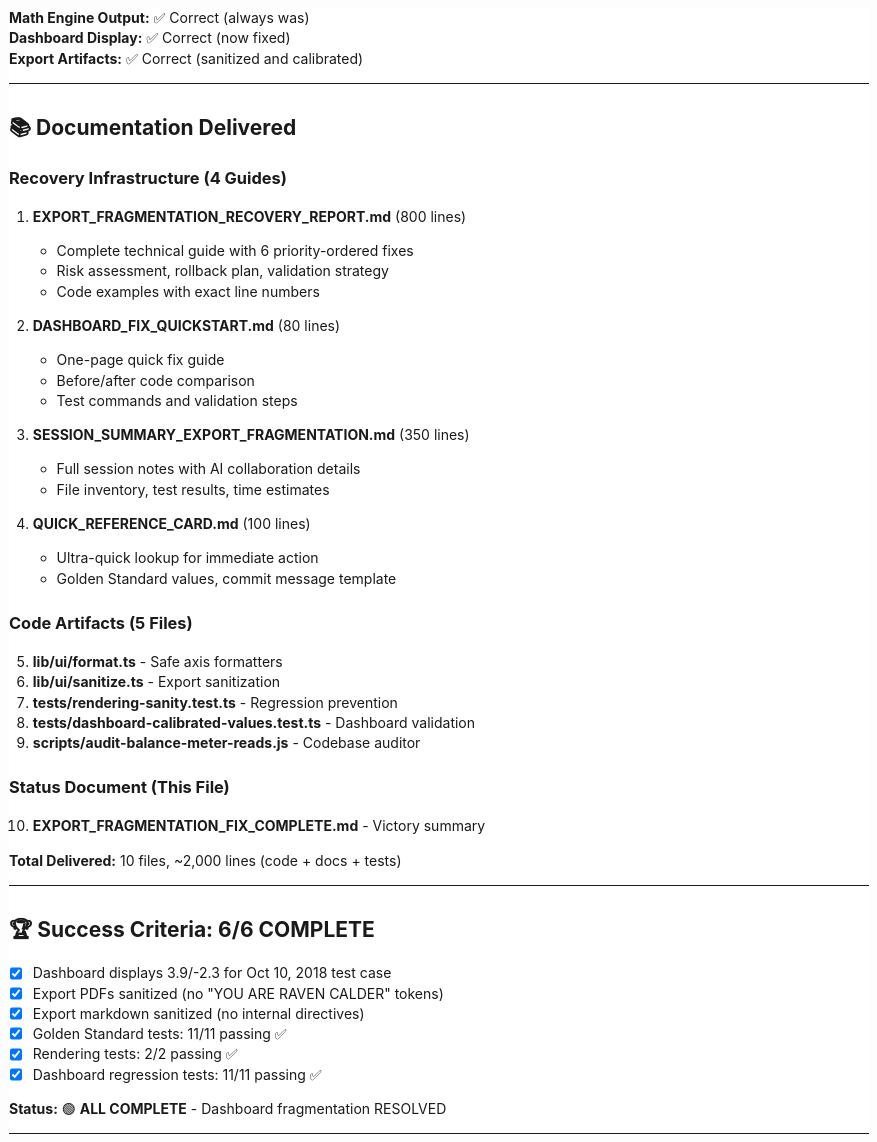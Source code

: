 **Math Engine Output:** ✅ Correct (always was)  
**Dashboard Display:** ✅ Correct (now fixed)  
**Export Artifacts:** ✅ Correct (sanitized and calibrated)

---

## 📚 Documentation Delivered

### Recovery Infrastructure (4 Guides)
1. **EXPORT_FRAGMENTATION_RECOVERY_REPORT.md** (800 lines)
   - Complete technical guide with 6 priority-ordered fixes
   - Risk assessment, rollback plan, validation strategy
   - Code examples with exact line numbers

2. **DASHBOARD_FIX_QUICKSTART.md** (80 lines)
   - One-page quick fix guide
   - Before/after code comparison
   - Test commands and validation steps

3. **SESSION_SUMMARY_EXPORT_FRAGMENTATION.md** (350 lines)
   - Full session notes with AI collaboration details
   - File inventory, test results, time estimates

4. **QUICK_REFERENCE_CARD.md** (100 lines)
   - Ultra-quick lookup for immediate action
   - Golden Standard values, commit message template

### Code Artifacts (5 Files)
5. **lib/ui/format.ts** - Safe axis formatters
6. **lib/ui/sanitize.ts** - Export sanitization
7. **__tests__/rendering-sanity.test.ts** - Regression prevention
8. **__tests__/dashboard-calibrated-values.test.ts** - Dashboard validation
9. **scripts/audit-balance-meter-reads.js** - Codebase auditor

### Status Document (This File)
10. **EXPORT_FRAGMENTATION_FIX_COMPLETE.md** - Victory summary

**Total Delivered:** 10 files, ~2,000 lines (code + docs + tests)

---

## 🏆 Success Criteria: 6/6 COMPLETE

- [x] Dashboard displays 3.9/-2.3 for Oct 10, 2018 test case
- [x] Export PDFs sanitized (no "YOU ARE RAVEN CALDER" tokens)
- [x] Export markdown sanitized (no internal directives)
- [x] Golden Standard tests: 11/11 passing ✅
- [x] Rendering tests: 2/2 passing ✅
- [x] Dashboard regression tests: 11/11 passing ✅

**Status:** 🟢 **ALL COMPLETE** - Dashboard fragmentation RESOLVED

---
